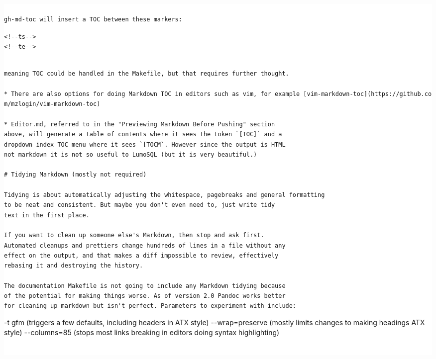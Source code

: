 ```

gh-md-toc will insert a TOC between these markers:

```
    <!--ts-->
    <!--te-->
```

meaning TOC could be handled in the Makefile, but that requires further thought.

* There are also options for doing Markdown TOC in editors such as vim, for example [vim-markdown-toc](https://github.com/mzlogin/vim-markdown-toc)

* Editor.md, referred to in the "Previewing Markdown Before Pushing" section
above, will generate a table of contents where it sees the token `[TOC]` and a
dropdown index TOC menu where it sees `[TOCM`. However since the output is HTML
not markdown it is not so useful to LumoSQL (but it is very beautiful.)

# Tidying Markdown (mostly not required)

Tidying is about automatically adjusting the whitespace, pagebreaks and general formatting 
to be neat and consistent. But maybe you don't even need to, just write tidy 
text in the first place. 

If you want to clean up someone else's Markdown, then stop and ask first.
Automated cleanups and prettiers change hundreds of lines in a file without any
effect on the output, and that makes a diff impossible to review, effectively
rebasing it and destroying the history.

The documentation Makefile is not going to include any Markdown tidying because
of the potential for making things worse. As of version 2.0 Pandoc works better
for cleaning up markdown but isn't perfect. Parameters to experiment with include:

```
  -t gfm            (triggers a few defaults, including headers in ATX style)
  --wrap=preserve   (mostly limits changes to making headings ATX style)
  --columns=85      (stops most links breaking in editors doing syntax highlighting)
```
  
